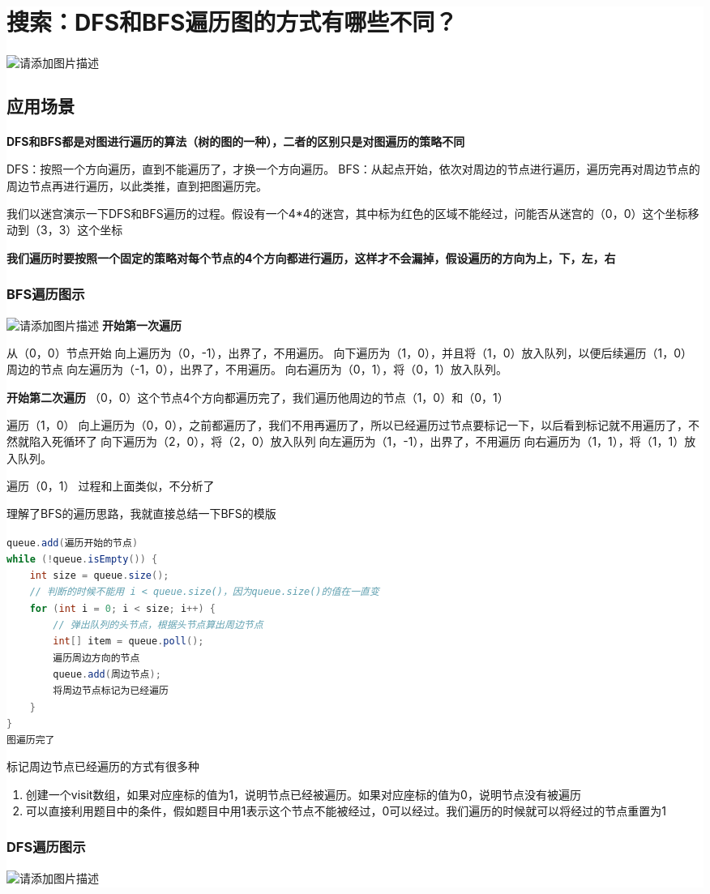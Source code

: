 # 搜索：DFS和BFS遍历图的方式有哪些不同？
![请添加图片描述](https://i-blog.csdnimg.cn/blog_migrate/47088907217938a7054175952d211378.jpeg)
## 应用场景
**DFS和BFS都是对图进行遍历的算法（树的图的一种），二者的区别只是对图遍历的策略不同**

DFS：按照一个方向遍历，直到不能遍历了，才换一个方向遍历。
BFS：从起点开始，依次对周边的节点进行遍历，遍历完再对周边节点的周边节点再进行遍历，以此类推，直到把图遍历完。

我们以迷宫演示一下DFS和BFS遍历的过程。假设有一个4*4的迷宫，其中标为红色的区域不能经过，问能否从迷宫的（0，0）这个坐标移动到（3，3）这个坐标

**我们遍历时要按照一个固定的策略对每个节点的4个方向都进行遍历，这样才不会漏掉，假设遍历的方向为上，下，左，右**

### BFS遍历图示

![请添加图片描述](https://i-blog.csdnimg.cn/blog_migrate/4f26ef72fa9a6bd6cea619a91e00e35a.png)
**开始第一次遍历**

从（0，0）节点开始
向上遍历为（0，-1），出界了，不用遍历。
向下遍历为（1，0），并且将（1，0）放入队列，以便后续遍历（1，0）周边的节点
向左遍历为（-1，0），出界了，不用遍历。
向右遍历为（0，1），将（0，1）放入队列。

**开始第二次遍历**
（0，0）这个节点4个方向都遍历完了，我们遍历他周边的节点（1，0）和（0，1）

遍历（1，0）
向上遍历为（0，0），之前都遍历了，我们不用再遍历了，所以已经遍历过节点要标记一下，以后看到标记就不用遍历了，不然就陷入死循环了
向下遍历为（2，0），将（2，0）放入队列
向左遍历为（1，-1），出界了，不用遍历
向右遍历为（1，1），将（1，1）放入队列。

遍历（0，1）
过程和上面类似，不分析了

理解了BFS的遍历思路，我就直接总结一下BFS的模版

```java
queue.add(遍历开始的节点)
while (!queue.isEmpty()) {
    int size = queue.size();
    // 判断的时候不能用 i < queue.size()，因为queue.size()的值在一直变
    for (int i = 0; i < size; i++) {
        // 弹出队列的头节点，根据头节点算出周边节点
        int[] item = queue.poll();
        遍历周边方向的节点
        queue.add(周边节点);
        将周边节点标记为已经遍历
    }
}
图遍历完了
```
标记周边节点已经遍历的方式有很多种
1. 创建一个visit数组，如果对应座标的值为1，说明节点已经被遍历。如果对应座标的值为0，说明节点没有被遍历
2. 可以直接利用题目中的条件，假如题目中用1表示这个节点不能被经过，0可以经过。我们遍历的时候就可以将经过的节点重置为1
### DFS遍历图示
![请添加图片描述](https://i-blog.csdnimg.cn/blog_migrate/d17a330bc4d941e6fbb21b50acbf505f.png)
